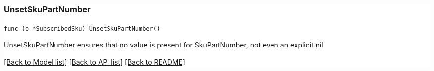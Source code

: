 ### UnsetSkuPartNumber
`func (o *SubscribedSku) UnsetSkuPartNumber()`

UnsetSkuPartNumber ensures that no value is present for SkuPartNumber, not even an explicit nil

[[Back to Model list]](../README.md#documentation-for-models) [[Back to API list]](../README.md#documentation-for-api-endpoints) [[Back to README]](../README.md)


